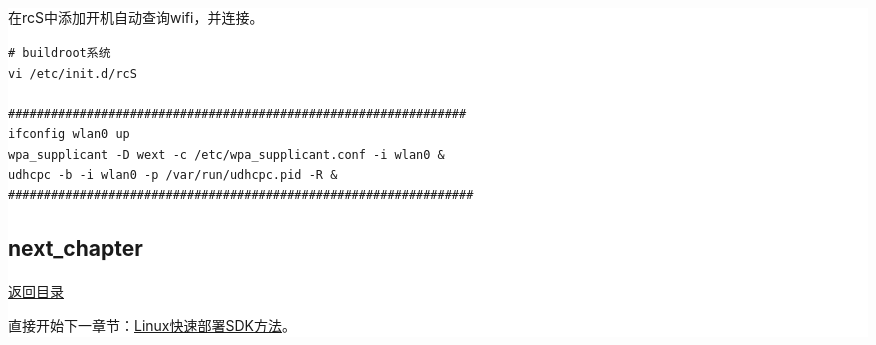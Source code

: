 在rcS中添加开机自动查询wifi，并连接。

```shell
# buildroot系统
vi /etc/init.d/rcS

################################################################
ifconfig wlan0 up
wpa_supplicant -D wext -c /etc/wpa_supplicant.conf -i wlan0 &
udhcpc -b -i wlan0 -p /var/run/udhcpc.pid -R &
#################################################################
```

## next_chapter

[返回目录](../README.md)

直接开始下一章节：[Linux快速部署SDK方法](./ch01-05.linux_quick_deploy.md)。

